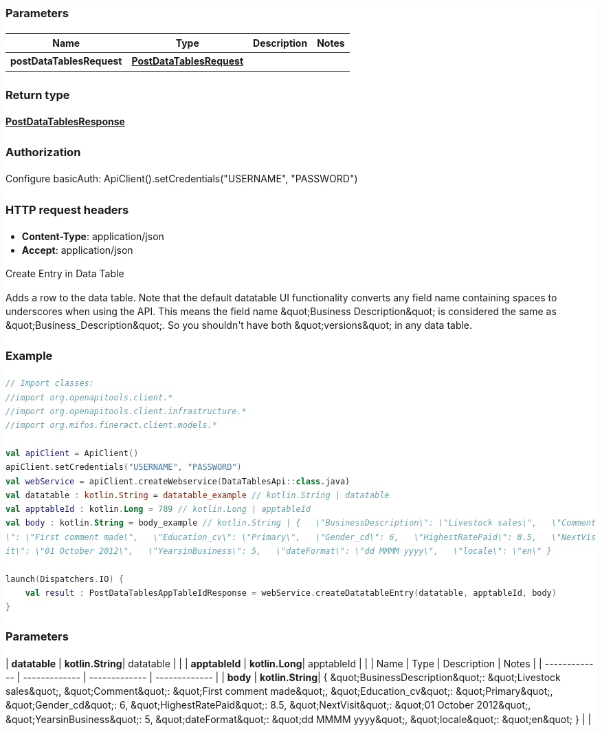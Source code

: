 ### Parameters
| Name | Type | Description  | Notes |
| ------------- | ------------- | ------------- | ------------- |
| **postDataTablesRequest** | [**PostDataTablesRequest**](PostDataTablesRequest.md)|  | |

### Return type

[**PostDataTablesResponse**](PostDataTablesResponse.md)

### Authorization


Configure basicAuth:
    ApiClient().setCredentials("USERNAME", "PASSWORD")

### HTTP request headers

 - **Content-Type**: application/json
 - **Accept**: application/json


Create Entry in Data Table

Adds a row to the data table.  Note that the default datatable UI functionality converts any field name containing spaces to underscores when using the API. This means the field name \&quot;Business Description\&quot; is considered the same as \&quot;Business_Description\&quot;. So you shouldn&#39;t have both \&quot;versions\&quot; in any data table.

### Example
```kotlin
// Import classes:
//import org.openapitools.client.*
//import org.openapitools.client.infrastructure.*
//import org.mifos.fineract.client.models.*

val apiClient = ApiClient()
apiClient.setCredentials("USERNAME", "PASSWORD")
val webService = apiClient.createWebservice(DataTablesApi::class.java)
val datatable : kotlin.String = datatable_example // kotlin.String | datatable
val apptableId : kotlin.Long = 789 // kotlin.Long | apptableId
val body : kotlin.String = body_example // kotlin.String | {   \"BusinessDescription\": \"Livestock sales\",   \"Comment\": \"First comment made\",   \"Education_cv\": \"Primary\",   \"Gender_cd\": 6,   \"HighestRatePaid\": 8.5,   \"NextVisit\": \"01 October 2012\",   \"YearsinBusiness\": 5,   \"dateFormat\": \"dd MMMM yyyy\",   \"locale\": \"en\" }

launch(Dispatchers.IO) {
    val result : PostDataTablesAppTableIdResponse = webService.createDatatableEntry(datatable, apptableId, body)
}
```

### Parameters
| **datatable** | **kotlin.String**| datatable | |
| **apptableId** | **kotlin.Long**| apptableId | |
| Name | Type | Description  | Notes |
| ------------- | ------------- | ------------- | ------------- |
| **body** | **kotlin.String**| {   \&quot;BusinessDescription\&quot;: \&quot;Livestock sales\&quot;,   \&quot;Comment\&quot;: \&quot;First comment made\&quot;,   \&quot;Education_cv\&quot;: \&quot;Primary\&quot;,   \&quot;Gender_cd\&quot;: 6,   \&quot;HighestRatePaid\&quot;: 8.5,   \&quot;NextVisit\&quot;: \&quot;01 October 2012\&quot;,   \&quot;YearsinBusiness\&quot;: 5,   \&quot;dateFormat\&quot;: \&quot;dd MMMM yyyy\&quot;,   \&quot;locale\&quot;: \&quot;en\&quot; } | |

